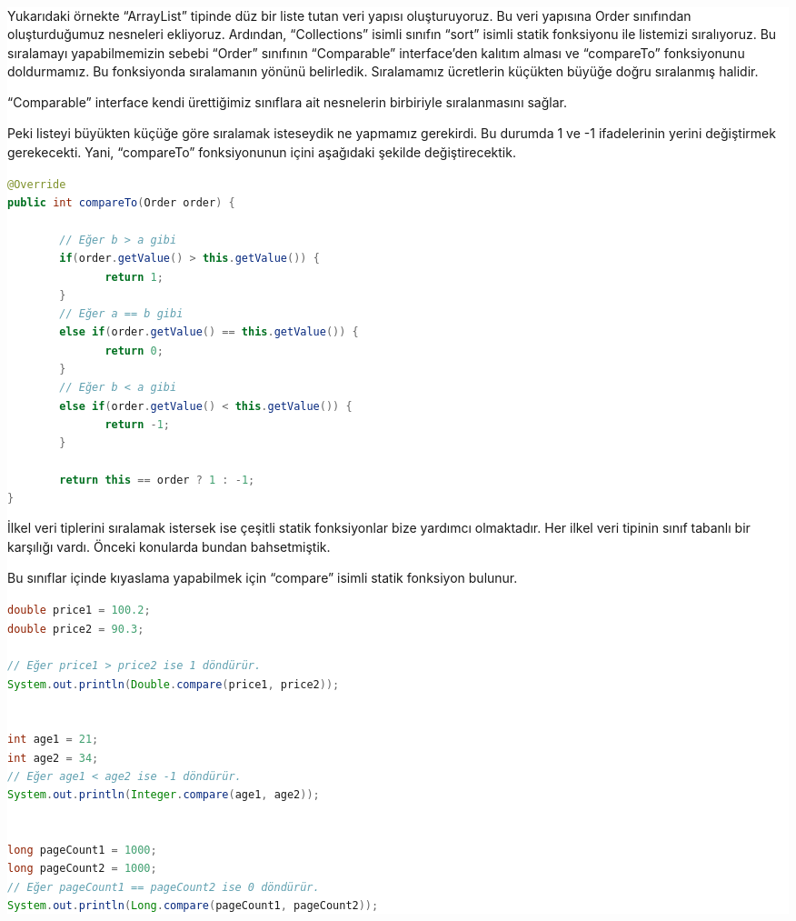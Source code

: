  

Yukarıdaki örnekte “ArrayList” tipinde düz bir liste tutan veri yapısı oluşturuyoruz. Bu veri yapısına Order sınıfından oluşturduğumuz nesneleri ekliyoruz. Ardından, “Collections” isimli sınıfın “sort” isimli statik fonksiyonu ile listemizi sıralıyoruz. Bu sıralamayı yapabilmemizin sebebi “Order” sınıfının “Comparable” interface’den kalıtım alması ve “compareTo” fonksiyonunu doldurmamız. Bu fonksiyonda sıralamanın yönünü belirledik. Sıralamamız ücretlerin küçükten büyüğe doğru sıralanmış halidir.

 

“Comparable” interface kendi ürettiğimiz sınıflara ait nesnelerin birbiriyle sıralanmasını sağlar.

 

Peki listeyi büyükten küçüğe göre sıralamak isteseydik ne yapmamız gerekirdi. Bu durumda 1 ve -1 ifadelerinin yerini değiştirmek gerekecekti. Yani, “compareTo” fonksiyonunun içini aşağıdaki şekilde değiştirecektik.

 

```java
@Override
public int compareTo(Order order) {
        
        // Eğer b > a gibi
        if(order.getValue() > this.getValue()) {
               return 1;
        }
        // Eğer a == b gibi
        else if(order.getValue() == this.getValue()) {
               return 0;
        }
        // Eğer b < a gibi
        else if(order.getValue() < this.getValue()) {
               return -1;
        }
        
        return this == order ? 1 : -1;
}
```

 

 

İlkel veri tiplerini sıralamak istersek ise çeşitli statik fonksiyonlar bize yardımcı olmaktadır. Her ilkel veri tipinin sınıf tabanlı bir karşılığı vardı. Önceki konularda bundan bahsetmiştik.

 

Bu sınıflar içinde kıyaslama yapabilmek için “compare” isimli statik fonksiyon bulunur.

 

```java
double price1 = 100.2;
double price2 = 90.3;
 
// Eğer price1 > price2 ise 1 döndürür.
System.out.println(Double.compare(price1, price2));  
 
 
int age1 = 21;
int age2 = 34;
// Eğer age1 < age2 ise -1 döndürür.
System.out.println(Integer.compare(age1, age2));
 
 
long pageCount1 = 1000;
long pageCount2 = 1000;
// Eğer pageCount1 == pageCount2 ise 0 döndürür.
System.out.println(Long.compare(pageCount1, pageCount2));
```
